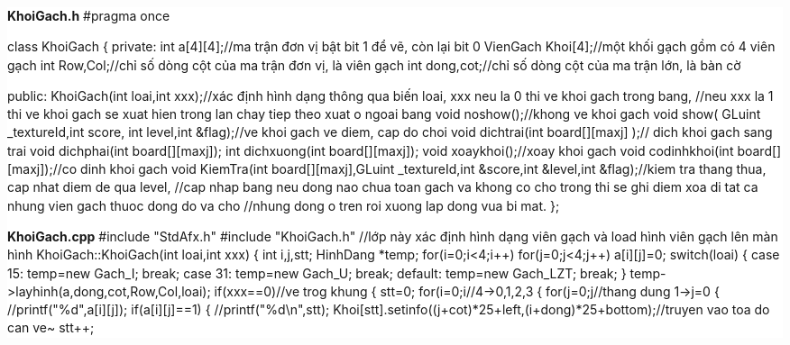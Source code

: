 **KhoiGach.h**
#pragma once

class KhoiGach
{
private:
		int a[4][4];//ma trận đơn vị bật bit 1 để vẽ, còn lại bit 0
		VienGach Khoi[4];//một khối gạch gồm có 4 viên gạch
		int Row,Col;//chỉ số dòng cột của ma trận đơn vị, là viên gạch
	 	int dong,cot;//chỉ số dòng cột của ma trận lớn, là bàn cờ
	
public:
	KhoiGach(int loai,int xxx);//xác định hình dạng thông qua biến loai, xxx neu la 0 thi ve khoi gach trong bang, 
	//neu xxx la 1 thi ve khoi gach se xuat hien trong lan chay tiep theo xuat o ngoai bang
	void noshow();//khong ve khoi gach 
	void show( GLuint _textureId,int score, int level,int &flag);//ve khoi gach ve diem, cap do choi
	void dichtrai(int board[][maxj] );// dich khoi gach sang trai
	void dichphai(int board[][maxj]);
	int dichxuong(int board[][maxj]);
	void xoaykhoi();//xoay khoi gach
	void codinhkhoi(int board[][maxj]);//co dinh khoi gach
	void KiemTra(int board[][maxj],GLuint _textureId,int &score,int &level,int &flag);//kiem tra thang thua, cap nhat diem de qua level,
	//cap nhap bang neu dong nao chua toan gach va khong co cho trong thi se ghi diem xoa di tat ca nhung vien gach thuoc dong do va cho
	//nhung dong o tren roi xuong lap dong vua bi mat.
};

**KhoiGach.cpp**
#include "StdAfx.h"
#include "KhoiGach.h"
//lớp này xác định hình dạng viên gạch và load hình viên gạch lên màn hình
KhoiGach::KhoiGach(int loai,int xxx)
{
	int i,j,stt;
	HinhDang *temp;
		for(i=0;i<4;i++)
			for(j=0;j<4;j++)
				a[i][j]=0;
		switch(loai)
		{
			case 15:
				temp=new Gach_I;
					break;
			case 31:
				temp=new Gach_U;
				break;
			default:
				temp=new Gach_LZT;
				break;
		}
		temp->layhinh(a,dong,cot,Row,Col,loai);
		if(xxx==0)//ve trog khung
		{
			stt=0;
			for(i=0;i//4->0,1,2,3
			{	for(j=0;j//thang dung  1->j=0
				{
					//printf("%d",a[i][j]);
					if(a[i][j]==1)
					{
						//printf("%d\n",stt);
						Khoi[stt].setinfo((j+cot)*25+left,(i+dong)*25+bottom);//truyen vao toa do can ve~
						stt++;